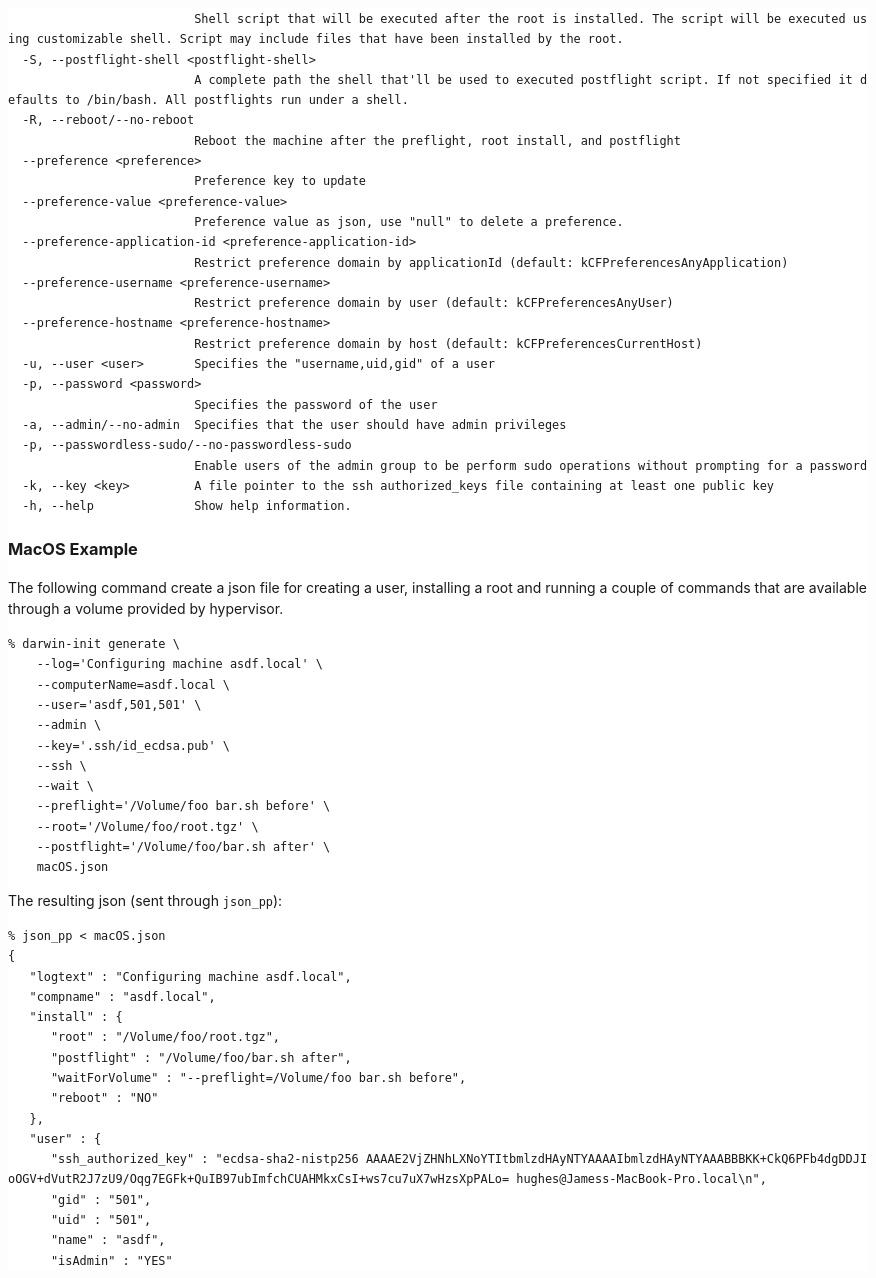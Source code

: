                               Shell script that will be executed after the root is installed. The script will be executed using customizable shell. Script may include files that have been installed by the root.
      -S, --postflight-shell <postflight-shell>
                              A complete path the shell that'll be used to executed postflight script. If not specified it defaults to /bin/bash. All postflights run under a shell.
      -R, --reboot/--no-reboot
                              Reboot the machine after the preflight, root install, and postflight
      --preference <preference>
                              Preference key to update
      --preference-value <preference-value>
                              Preference value as json, use "null" to delete a preference.
      --preference-application-id <preference-application-id>
                              Restrict preference domain by applicationId (default: kCFPreferencesAnyApplication)
      --preference-username <preference-username>
                              Restrict preference domain by user (default: kCFPreferencesAnyUser)
      --preference-hostname <preference-hostname>
                              Restrict preference domain by host (default: kCFPreferencesCurrentHost)
      -u, --user <user>       Specifies the "username,uid,gid" of a user
      -p, --password <password>
                              Specifies the password of the user
      -a, --admin/--no-admin  Specifies that the user should have admin privileges
      -p, --passwordless-sudo/--no-passwordless-sudo
                              Enable users of the admin group to be perform sudo operations without prompting for a password
      -k, --key <key>         A file pointer to the ssh authorized_keys file containing at least one public key
      -h, --help              Show help information.

### MacOS Example 

The following command create a json file for creating a user, installing a root and running a couple of commands that are available through a volume provided by hypervisor. 

    % darwin-init generate \
        --log='Configuring machine asdf.local' \
        --computerName=asdf.local \
        --user='asdf,501,501' \
        --admin \
        --key='.ssh/id_ecdsa.pub' \
        --ssh \
        --wait \
        --preflight='/Volume/foo bar.sh before' \
        --root='/Volume/foo/root.tgz' \
        --postflight='/Volume/foo/bar.sh after' \
        macOS.json

The resulting json (sent through `json_pp`):

    % json_pp < macOS.json 
    {
       "logtext" : "Configuring machine asdf.local",
       "compname" : "asdf.local",
       "install" : {
          "root" : "/Volume/foo/root.tgz",
          "postflight" : "/Volume/foo/bar.sh after",
          "waitForVolume" : "--preflight=/Volume/foo bar.sh before",
          "reboot" : "NO"
       },
       "user" : {
          "ssh_authorized_key" : "ecdsa-sha2-nistp256 AAAAE2VjZHNhLXNoYTItbmlzdHAyNTYAAAAIbmlzdHAyNTYAAABBBKK+CkQ6PFb4dgDDJIoOGV+dVutR2J7zU9/Oqg7EGFk+QuIB97ubImfchCUAHMkxCsI+ws7cu7uX7wHzsXpPALo= hughes@Jamess-MacBook-Pro.local\n",
          "gid" : "501",
          "uid" : "501",
          "name" : "asdf",
          "isAdmin" : "YES"